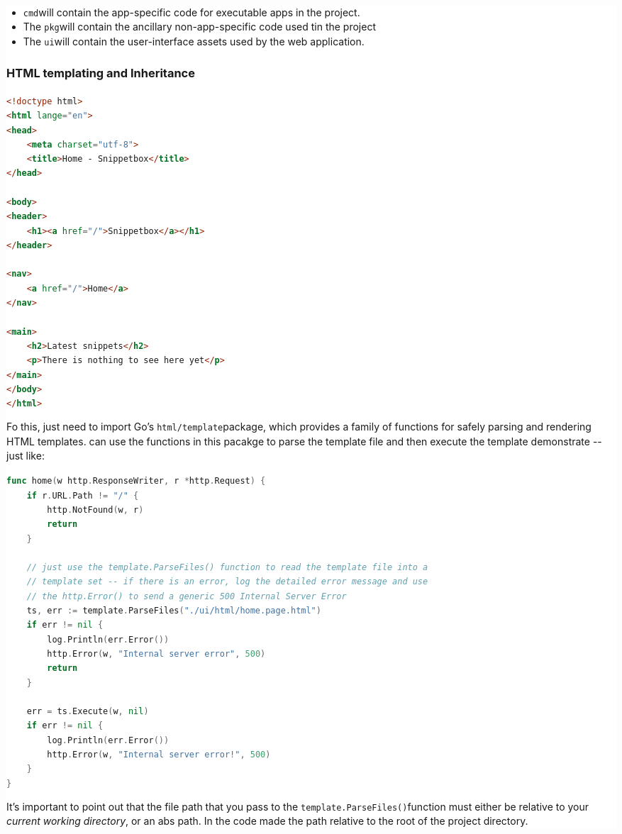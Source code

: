 - `cmd`will contain the app-specific code for executable apps in the project.
- The `pkg`will contain the ancillary non-app-specific code used tin the project
- The `ui`will contain the user-interface assets used by the web application.

### HTML templating and Inheritance

```html
<!doctype html>
<html lange="en">
<head>
    <meta charset="utf-8">
    <title>Home - Snippetbox</title>
</head>

<body>
<header>
    <h1><a href="/">Snippetbox</a></h1>
</header>

<nav>
    <a href="/">Home</a>
</nav>

<main>
    <h2>Latest snippets</h2>
    <p>There is nothing to see here yet</p>
</main>
</body>
</html>
```

Fo this, just need to import Go’s `html/template`package, which provides a family of functions for safely parsing and rendering HTML templates. can use the functions in this pacakge to parse the template file and then execute the template demonstrate -- just like:

```go
func home(w http.ResponseWriter, r *http.Request) {
	if r.URL.Path != "/" {
		http.NotFound(w, r)
		return
	}

	// just use the template.ParseFiles() function to read the template file into a
	// template set -- if there is an error, log the detailed error message and use
	// the http.Error() to send a generic 500 Internal Server Error
	ts, err := template.ParseFiles("./ui/html/home.page.html")
	if err != nil {
		log.Println(err.Error())
		http.Error(w, "Internal server error", 500)
		return
	}

	err = ts.Execute(w, nil)
	if err != nil {
		log.Println(err.Error())
		http.Error(w, "Internal server error!", 500)
	}
}
```

It’s important to point out that the file path that you pass to the `template.ParseFiles()`function must either be relative to your *current working directory*, or an abs path. In the code made the path relative to the root of the project directory.